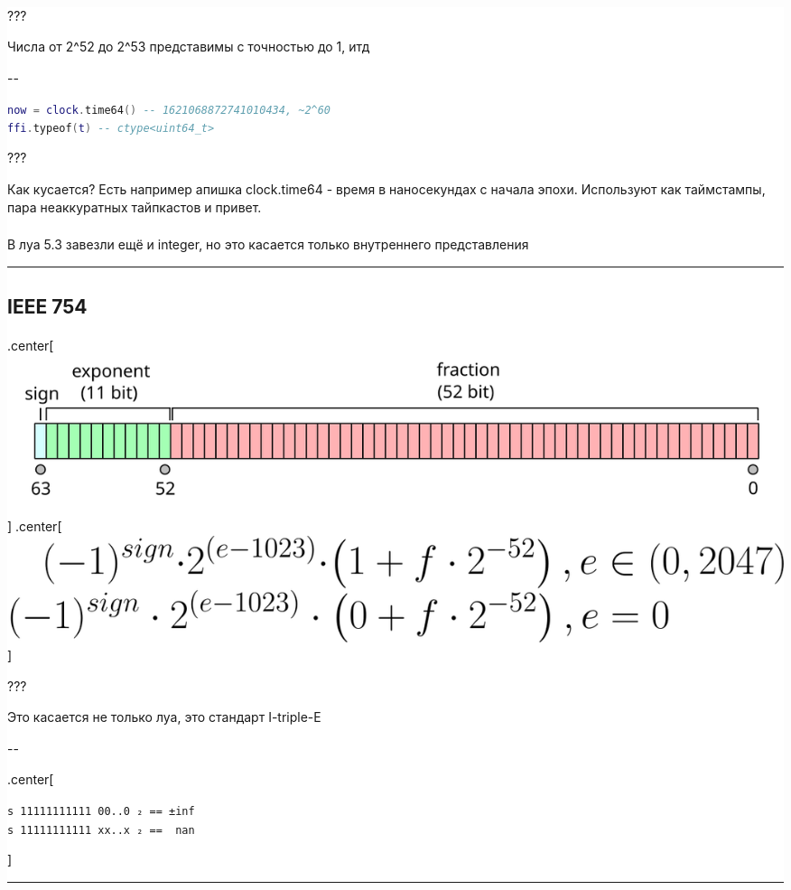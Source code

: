 ???

Числа от 2^52 до 2^53 представимы с точностью до 1, итд

--

```lua
now = clock.time64() -- 1621068872741010434, ~2^60
ffi.typeof(t) -- ctype<uint64_t>
```

???

Как кусается? Есть например апишка clock.time64 - время в
наносекундах с начала эпохи. Используют как таймстампы, пара
неаккуратных тайпкастов и привет.
<br/><br/>
В луа 5.3 завезли ещё и integer, но это касается только внутреннего
представления


---
## IEEE 754

.center[![:scale 900px](images/double.svg)]
.center[![:scale 600px](images/double-formula.3.svg)]

???

Это касается не только луа, это стандарт I-triple-E

--

.center[
```console
s 11111111111 00..0 ₂ == ±inf
s 11111111111 xx..x ₂ ==  nan
```
]

---